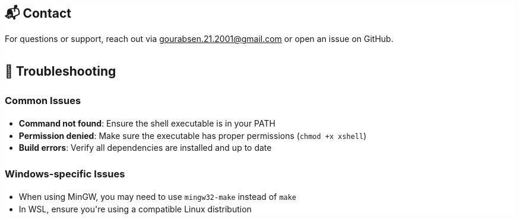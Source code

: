 ## 📬 Contact
For questions or support, reach out via gourabsen.21.2001@gmail.com or open an issue on GitHub.

## 🔧 Troubleshooting
### Common Issues
- **Command not found**: Ensure the shell executable is in your PATH
- **Permission denied**: Make sure the executable has proper permissions (`chmod +x xshell`)
- **Build errors**: Verify all dependencies are installed and up to date

### Windows-specific Issues
- When using MinGW, you may need to use `mingw32-make` instead of `make`
- In WSL, ensure you're using a compatible Linux distribution

